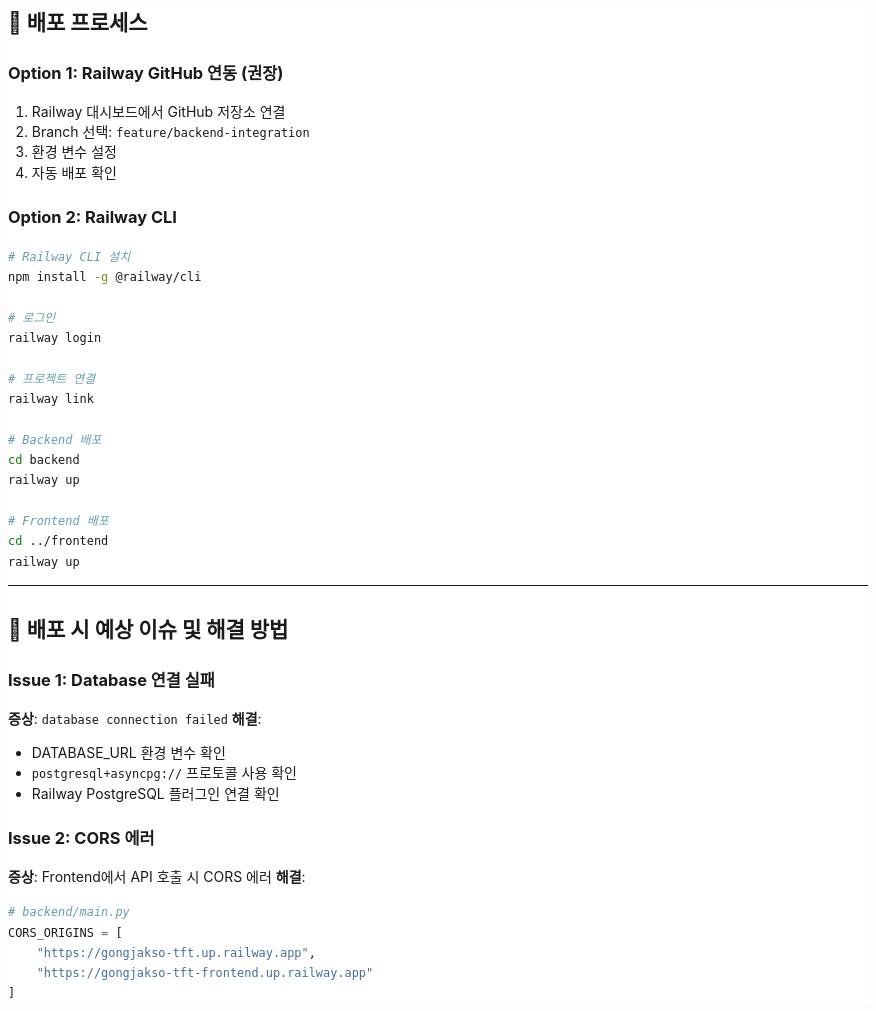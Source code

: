 
## 🔄 배포 프로세스

### Option 1: Railway GitHub 연동 (권장)
1. Railway 대시보드에서 GitHub 저장소 연결
2. Branch 선택: `feature/backend-integration`
3. 환경 변수 설정
4. 자동 배포 확인

### Option 2: Railway CLI
```bash
# Railway CLI 설치
npm install -g @railway/cli

# 로그인
railway login

# 프로젝트 연결
railway link

# Backend 배포
cd backend
railway up

# Frontend 배포
cd ../frontend
railway up
```

---

## 🐛 배포 시 예상 이슈 및 해결 방법

### Issue 1: Database 연결 실패
**증상**: `database connection failed`
**해결**:
- DATABASE_URL 환경 변수 확인
- `postgresql+asyncpg://` 프로토콜 사용 확인
- Railway PostgreSQL 플러그인 연결 확인

### Issue 2: CORS 에러
**증상**: Frontend에서 API 호출 시 CORS 에러
**해결**:
```python
# backend/main.py
CORS_ORIGINS = [
    "https://gongjakso-tft.up.railway.app",
    "https://gongjakso-tft-frontend.up.railway.app"
]
```
